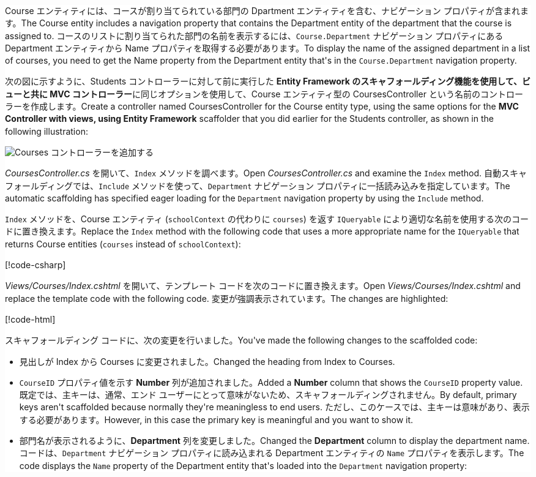 <span data-ttu-id="f5ad1-151">Course エンティティには、コースが割り当てられている部門の Dpartment エンティティを含む、ナビゲーション プロパティが含まれます。</span><span class="sxs-lookup"><span data-stu-id="f5ad1-151">The Course entity includes a navigation property that contains the Department entity of the department that the course is assigned to.</span></span> <span data-ttu-id="f5ad1-152">コースのリストに割り当てられた部門の名前を表示するには、`Course.Department` ナビゲーション プロパティにある Department エンティティから Name プロパティを取得する必要があります。</span><span class="sxs-lookup"><span data-stu-id="f5ad1-152">To display the name of the assigned department in a list of courses, you need to get the Name property from the Department entity that's in the `Course.Department` navigation property.</span></span>

<span data-ttu-id="f5ad1-153">次の図に示すように、Students コントローラーに対して前に実行した **Entity Framework のスキャフォールディング機能を使用して、ビューと共に MVC コントローラー**に同じオプションを使用して、Course エンティティ型の CoursesController という名前のコントローラーを作成します。</span><span class="sxs-lookup"><span data-stu-id="f5ad1-153">Create a controller named CoursesController for the Course entity type, using the same options for the **MVC Controller with views, using Entity Framework** scaffolder that you did earlier for the Students controller, as shown in the following illustration:</span></span>

![Courses コントローラーを追加する](read-related-data/_static/add-courses-controller.png)

<span data-ttu-id="f5ad1-155">*CoursesController.cs* を開いて、`Index` メソッドを調べます。</span><span class="sxs-lookup"><span data-stu-id="f5ad1-155">Open *CoursesController.cs* and examine the `Index` method.</span></span> <span data-ttu-id="f5ad1-156">自動スキャフォールディングでは、`Include` メソッドを使って、`Department` ナビゲーション プロパティに一括読み込みを指定しています。</span><span class="sxs-lookup"><span data-stu-id="f5ad1-156">The automatic scaffolding has specified eager loading for the `Department` navigation property by using the `Include` method.</span></span>

<span data-ttu-id="f5ad1-157">`Index` メソッドを、Course エンティティ (`schoolContext` の代わりに `courses`) を返す `IQueryable` により適切な名前を使用する次のコードに置き換えます。</span><span class="sxs-lookup"><span data-stu-id="f5ad1-157">Replace the `Index` method with the following code that uses a more appropriate name for the `IQueryable` that returns Course entities (`courses` instead of `schoolContext`):</span></span>

[!code-csharp[](intro/samples/cu/Controllers/CoursesController.cs?name=snippet_RevisedIndexMethod)]

<span data-ttu-id="f5ad1-158">*Views/Courses/Index.cshtml* を開いて、テンプレート コードを次のコードに置き換えます。</span><span class="sxs-lookup"><span data-stu-id="f5ad1-158">Open *Views/Courses/Index.cshtml* and replace the template code with the following code.</span></span> <span data-ttu-id="f5ad1-159">変更が強調表示されています。</span><span class="sxs-lookup"><span data-stu-id="f5ad1-159">The changes are highlighted:</span></span>

[!code-html[](intro/samples/cu/Views/Courses/Index.cshtml?highlight=4,7,15-17,34-36,44)]

<span data-ttu-id="f5ad1-160">スキャフォールディング コードに、次の変更を行いました。</span><span class="sxs-lookup"><span data-stu-id="f5ad1-160">You've made the following changes to the scaffolded code:</span></span>

* <span data-ttu-id="f5ad1-161">見出しが Index から Courses に変更されました。</span><span class="sxs-lookup"><span data-stu-id="f5ad1-161">Changed the heading from Index to Courses.</span></span>

* <span data-ttu-id="f5ad1-162">`CourseID` プロパティ値を示す **Number** 列が追加されました。</span><span class="sxs-lookup"><span data-stu-id="f5ad1-162">Added a **Number** column that shows the `CourseID` property value.</span></span> <span data-ttu-id="f5ad1-163">既定では、主キーは、通常、エンド ユーザーにとって意味がないため、スキャフォールディングされません。</span><span class="sxs-lookup"><span data-stu-id="f5ad1-163">By default, primary keys aren't scaffolded because normally they're meaningless to end users.</span></span> <span data-ttu-id="f5ad1-164">ただし、このケースでは、主キーは意味があり、表示する必要があります。</span><span class="sxs-lookup"><span data-stu-id="f5ad1-164">However, in this case the primary key is meaningful and you want to show it.</span></span>

* <span data-ttu-id="f5ad1-165">部門名が表示されるように、**Department** 列を変更しました。</span><span class="sxs-lookup"><span data-stu-id="f5ad1-165">Changed the **Department** column to display the department name.</span></span> <span data-ttu-id="f5ad1-166">コードは、`Department` ナビゲーション プロパティに読み込まれる Department エンティティの `Name` プロパティを表示します。</span><span class="sxs-lookup"><span data-stu-id="f5ad1-166">The code displays the `Name` property of the Department entity that's loaded into the `Department` navigation property:</span></span>
